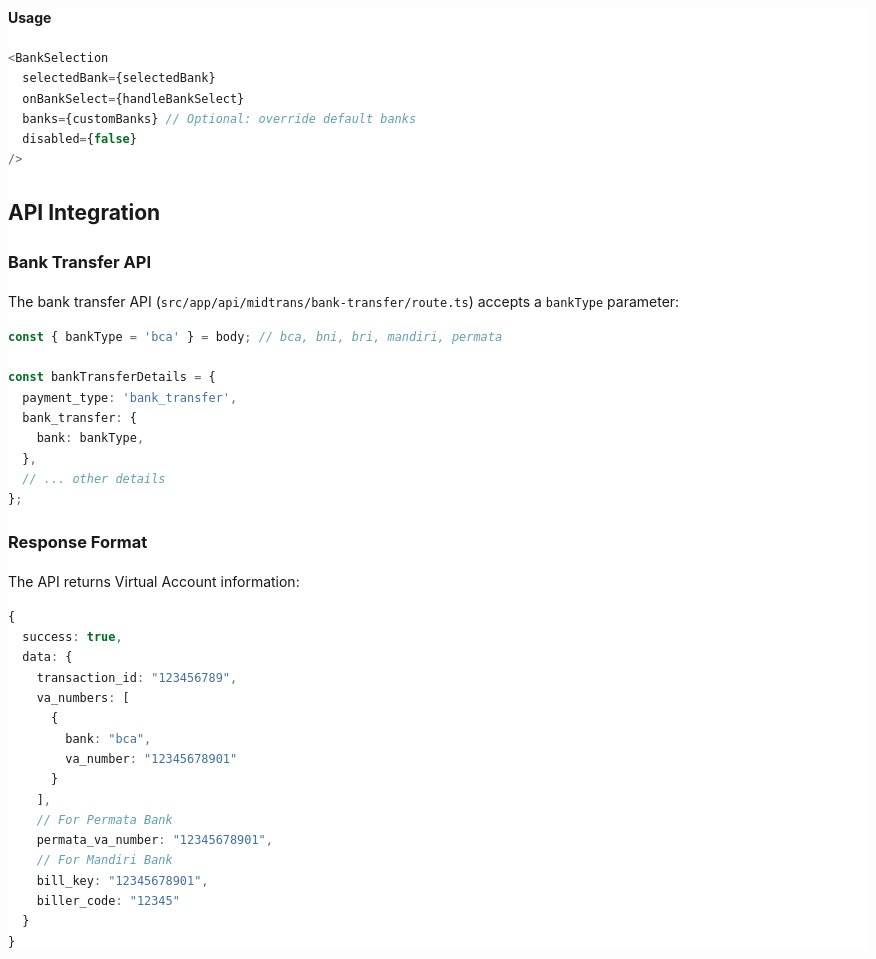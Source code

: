 #### Usage

```typescript
<BankSelection
  selectedBank={selectedBank}
  onBankSelect={handleBankSelect}
  banks={customBanks} // Optional: override default banks
  disabled={false}
/>
```

## API Integration

### Bank Transfer API

The bank transfer API (`src/app/api/midtrans/bank-transfer/route.ts`) accepts a `bankType` parameter:

```typescript
const { bankType = 'bca' } = body; // bca, bni, bri, mandiri, permata

const bankTransferDetails = {
  payment_type: 'bank_transfer',
  bank_transfer: {
    bank: bankType,
  },
  // ... other details
};
```

### Response Format

The API returns Virtual Account information:

```typescript
{
  success: true,
  data: {
    transaction_id: "123456789",
    va_numbers: [
      {
        bank: "bca",
        va_number: "12345678901"
      }
    ],
    // For Permata Bank
    permata_va_number: "12345678901",
    // For Mandiri Bank
    bill_key: "12345678901",
    biller_code: "12345"
  }
}
```
